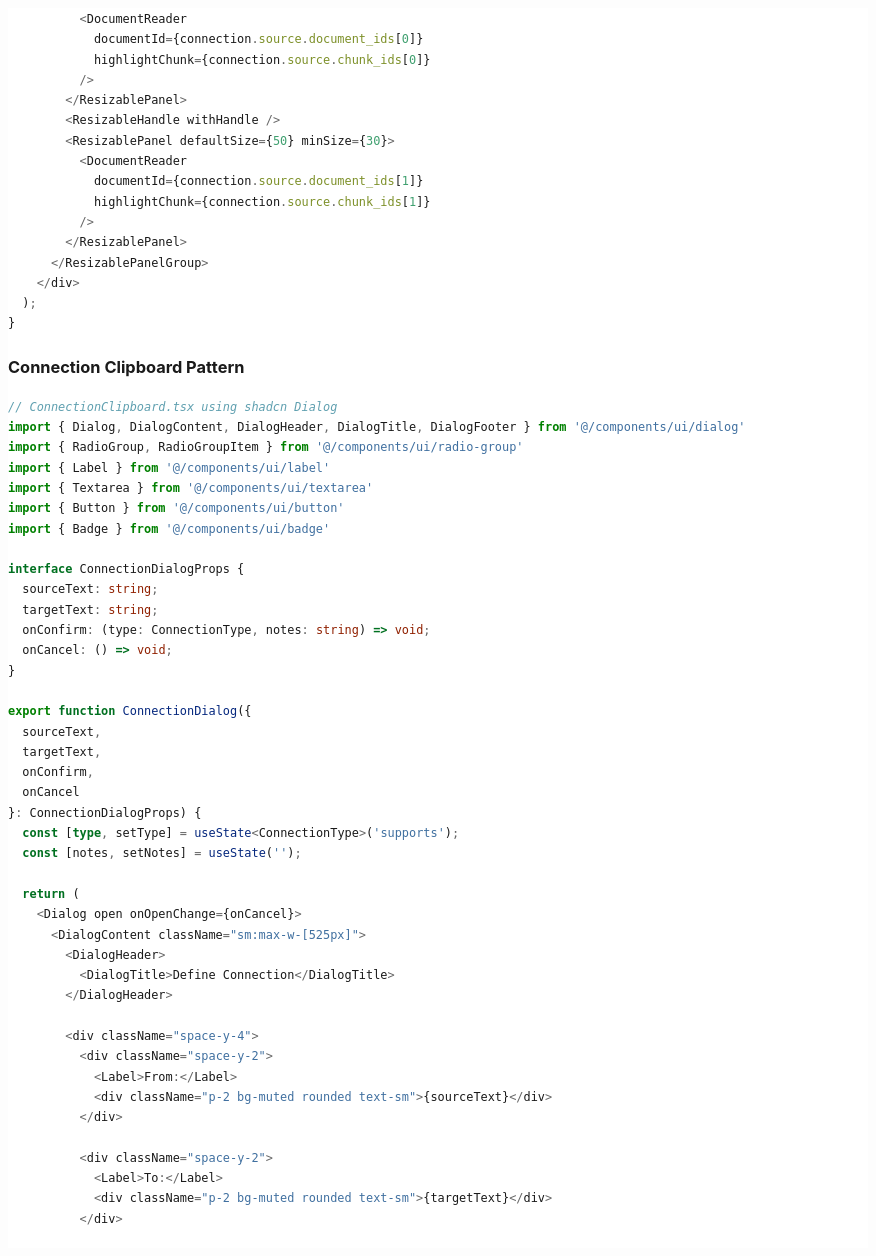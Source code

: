 ```typescript
          <DocumentReader 
            documentId={connection.source.document_ids[0]}
            highlightChunk={connection.source.chunk_ids[0]}
          />
        </ResizablePanel>
        <ResizableHandle withHandle />
        <ResizablePanel defaultSize={50} minSize={30}>
          <DocumentReader 
            documentId={connection.source.document_ids[1]}
            highlightChunk={connection.source.chunk_ids[1]}
          />
        </ResizablePanel>
      </ResizablePanelGroup>
    </div>
  );
}
```

### Connection Clipboard Pattern
```typescript
// ConnectionClipboard.tsx using shadcn Dialog
import { Dialog, DialogContent, DialogHeader, DialogTitle, DialogFooter } from '@/components/ui/dialog'
import { RadioGroup, RadioGroupItem } from '@/components/ui/radio-group'
import { Label } from '@/components/ui/label'
import { Textarea } from '@/components/ui/textarea'
import { Button } from '@/components/ui/button'
import { Badge } from '@/components/ui/badge'

interface ConnectionDialogProps {
  sourceText: string;
  targetText: string;
  onConfirm: (type: ConnectionType, notes: string) => void;
  onCancel: () => void;
}

export function ConnectionDialog({ 
  sourceText, 
  targetText, 
  onConfirm, 
  onCancel 
}: ConnectionDialogProps) {
  const [type, setType] = useState<ConnectionType>('supports');
  const [notes, setNotes] = useState('');
  
  return (
    <Dialog open onOpenChange={onCancel}>
      <DialogContent className="sm:max-w-[525px]">
        <DialogHeader>
          <DialogTitle>Define Connection</DialogTitle>
        </DialogHeader>
        
        <div className="space-y-4">
          <div className="space-y-2">
            <Label>From:</Label>
            <div className="p-2 bg-muted rounded text-sm">{sourceText}</div>
          </div>
          
          <div className="space-y-2">
            <Label>To:</Label>
            <div className="p-2 bg-muted rounded text-sm">{targetText}</div>
          </div>
          
```
